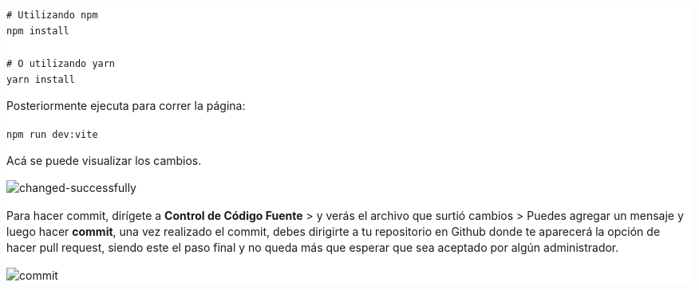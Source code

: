 ```shell
# Utilizando npm
npm install

# O utilizando yarn
yarn install
```

Posteriormente ejecuta para correr la página:

```
npm run dev:vite
```

Acá se puede visualizar los cambios.

![changed-successfully](/assets/img/product/how-to-install/changed-successfully.png)

Para hacer commit, dirígete a **Control de Código Fuente** > y verás el archivo que surtió cambios > Puedes agregar un mensaje y luego hacer **commit**, una vez realizado el commit, debes dirigirte a tu repositorio en Github donde te aparecerá la opción de hacer pull request, siendo este el paso final y no queda más que esperar que sea aceptado por algún administrador.

![commit](/assets/img/product/how-to-install/commit.png)
